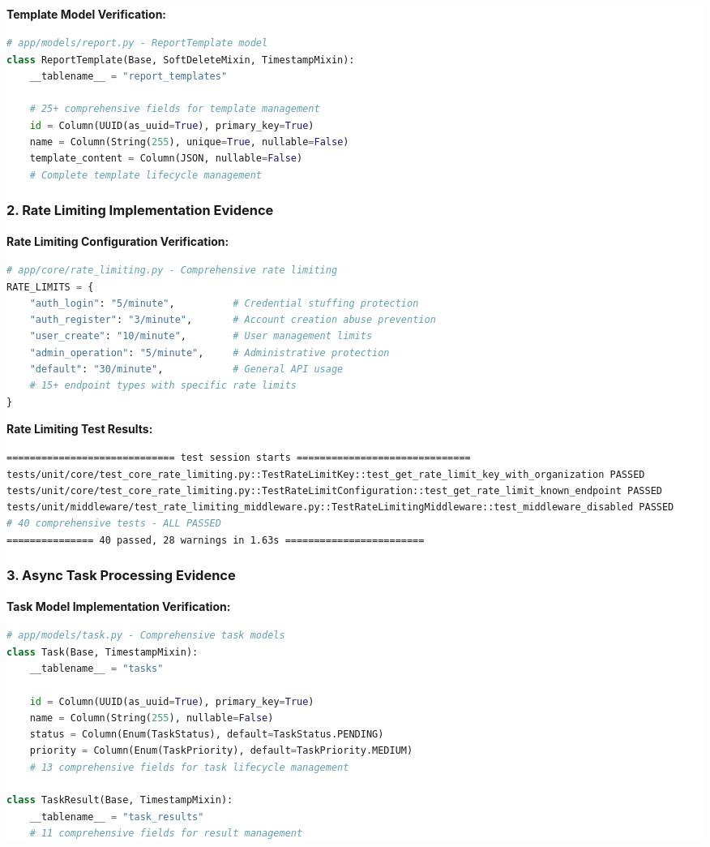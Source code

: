 **Template Model Verification:**
```python
# app/models/report.py - ReportTemplate model
class ReportTemplate(Base, SoftDeleteMixin, TimestampMixin):
    __tablename__ = "report_templates"

    # 25+ comprehensive fields for template management
    id = Column(UUID(as_uuid=True), primary_key=True)
    name = Column(String(255), unique=True, nullable=False)
    template_content = Column(JSON, nullable=False)
    # Complete template lifecycle management
```

### 2. Rate Limiting Implementation Evidence

**Rate Limiting Configuration Verification:**
```python
# app/core/rate_limiting.py - Comprehensive rate limiting
RATE_LIMITS = {
    "auth_login": "5/minute",          # Credential stuffing protection
    "auth_register": "3/minute",       # Account creation abuse prevention
    "user_create": "10/minute",        # User management limits
    "admin_operation": "5/minute",     # Administrative protection
    "default": "30/minute",            # General API usage
    # 15+ endpoint types with specific rate limits
}
```

**Rate Limiting Test Results:**
```bash
============================= test session starts ==============================
tests/unit/core/test_core_rate_limiting.py::TestRateLimitKey::test_get_rate_limit_key_with_organization PASSED
tests/unit/core/test_core_rate_limiting.py::TestRateLimitConfiguration::test_get_rate_limit_known_endpoint PASSED
tests/unit/middleware/test_rate_limiting_middleware.py::TestRateLimitingMiddleware::test_middleware_disabled PASSED
# 40 comprehensive tests - ALL PASSED
=============== 40 passed, 28 warnings in 1.63s ========================
```

### 3. Async Task Processing Evidence

**Task Model Implementation Verification:**
```python
# app/models/task.py - Comprehensive task models
class Task(Base, TimestampMixin):
    __tablename__ = "tasks"

    id = Column(UUID(as_uuid=True), primary_key=True)
    name = Column(String(255), nullable=False)
    status = Column(Enum(TaskStatus), default=TaskStatus.PENDING)
    priority = Column(Enum(TaskPriority), default=TaskPriority.MEDIUM)
    # 13 comprehensive fields for task lifecycle management

class TaskResult(Base, TimestampMixin):
    __tablename__ = "task_results"
    # 11 comprehensive fields for result management
```
